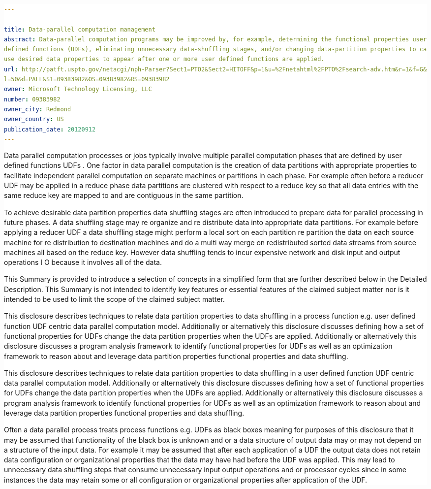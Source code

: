 ```yaml
---

title: Data-parallel computation management
abstract: Data-parallel computation programs may be improved by, for example, determining the functional properties user defined functions (UDFs), eliminating unnecessary data-shuffling stages, and/or changing data-partition properties to cause desired data properties to appear after one or more user defined functions are applied.
url: http://patft.uspto.gov/netacgi/nph-Parser?Sect1=PTO2&Sect2=HITOFF&p=1&u=%2Fnetahtml%2FPTO%2Fsearch-adv.htm&r=1&f=G&l=50&d=PALL&S1=09383982&OS=09383982&RS=09383982
owner: Microsoft Technology Licensing, LLC
number: 09383982
owner_city: Redmond
owner_country: US
publication_date: 20120912
---
```

Data parallel computation processes or jobs typically involve multiple parallel computation phases that are defined by user defined functions UDFs . One factor in data parallel computation is the creation of data partitions with appropriate properties to facilitate independent parallel computation on separate machines or partitions in each phase. For example often before a reducer UDF may be applied in a reduce phase data partitions are clustered with respect to a reduce key so that all data entries with the same reduce key are mapped to and are contiguous in the same partition.

To achieve desirable data partition properties data shuffling stages are often introduced to prepare data for parallel processing in future phases. A data shuffling stage may re organize and re distribute data into appropriate data partitions. For example before applying a reducer UDF a data shuffling stage might perform a local sort on each partition re partition the data on each source machine for re distribution to destination machines and do a multi way merge on redistributed sorted data streams from source machines all based on the reduce key. However data shuffling tends to incur expensive network and disk input and output operations I O because it involves all of the data.

This Summary is provided to introduce a selection of concepts in a simplified form that are further described below in the Detailed Description. This Summary is not intended to identify key features or essential features of the claimed subject matter nor is it intended to be used to limit the scope of the claimed subject matter.

This disclosure describes techniques to relate data partition properties to data shuffling in a process function e.g. user defined function UDF centric data parallel computation model. Additionally or alternatively this disclosure discusses defining how a set of functional properties for UDFs change the data partition properties when the UDFs are applied. Additionally or alternatively this disclosure discusses a program analysis framework to identify functional properties for UDFs as well as an optimization framework to reason about and leverage data partition properties functional properties and data shuffling.

This disclosure describes techniques to relate data partition properties to data shuffling in a user defined function UDF centric data parallel computation model. Additionally or alternatively this disclosure discusses defining how a set of functional properties for UDFs change the data partition properties when the UDFs are applied. Additionally or alternatively this disclosure discusses a program analysis framework to identify functional properties for UDFs as well as an optimization framework to reason about and leverage data partition properties functional properties and data shuffling.

Often a data parallel process treats process functions e.g. UDFs as black boxes meaning for purposes of this disclosure that it may be assumed that functionality of the black box is unknown and or a data structure of output data may or may not depend on a structure of the input data. For example it may be assumed that after each application of a UDF the output data does not retain data configuration or organizational properties that the data may have had before the UDF was applied. This may lead to unnecessary data shuffling steps that consume unnecessary input output operations and or processor cycles since in some instances the data may retain some or all configuration or organizational properties after application of the UDF.
